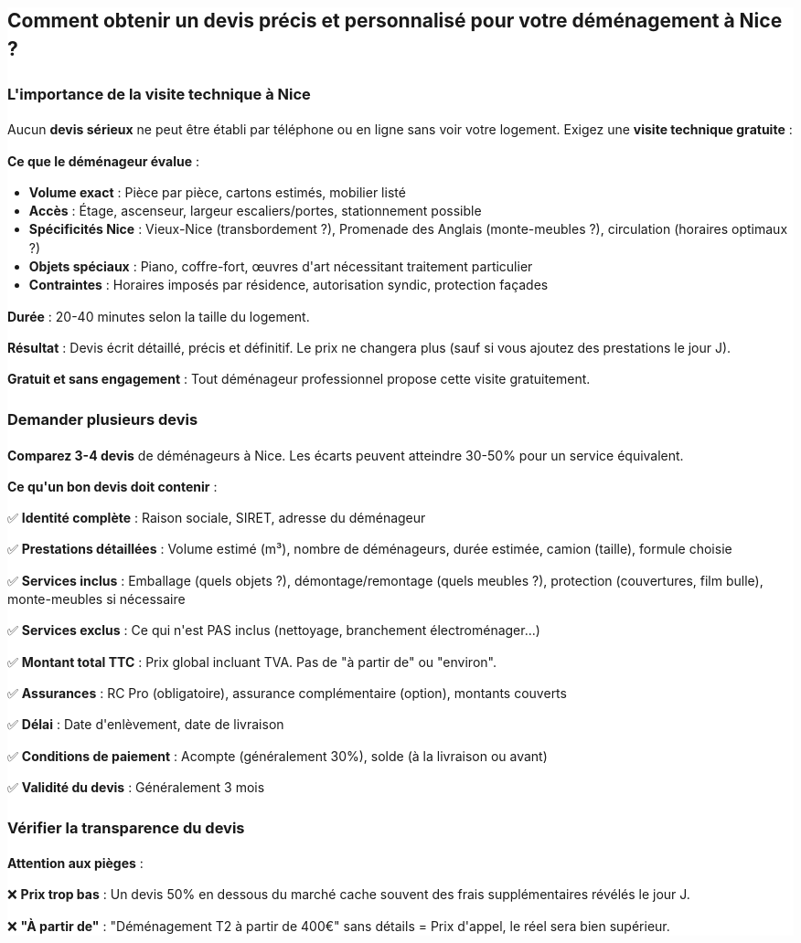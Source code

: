 ## Comment obtenir un devis précis et personnalisé pour votre déménagement à Nice ?

### L'importance de la visite technique à Nice

Aucun **devis sérieux** ne peut être établi par téléphone ou en ligne sans voir votre logement. Exigez une **visite technique gratuite** :

**Ce que le déménageur évalue** :
- **Volume exact** : Pièce par pièce, cartons estimés, mobilier listé
- **Accès** : Étage, ascenseur, largeur escaliers/portes, stationnement possible
- **Spécificités Nice** : Vieux-Nice (transbordement ?), Promenade des Anglais (monte-meubles ?), circulation (horaires optimaux ?)
- **Objets spéciaux** : Piano, coffre-fort, œuvres d'art nécessitant traitement particulier
- **Contraintes** : Horaires imposés par résidence, autorisation syndic, protection façades

**Durée** : 20-40 minutes selon la taille du logement.

**Résultat** : Devis écrit détaillé, précis et définitif. Le prix ne changera plus (sauf si vous ajoutez des prestations le jour J).

**Gratuit et sans engagement** : Tout déménageur professionnel propose cette visite gratuitement.

### Demander plusieurs devis

**Comparez 3-4 devis** de déménageurs à Nice. Les écarts peuvent atteindre 30-50% pour un service équivalent.

**Ce qu'un bon devis doit contenir** :

✅ **Identité complète** : Raison sociale, SIRET, adresse du déménageur

✅ **Prestations détaillées** : Volume estimé (m³), nombre de déménageurs, durée estimée, camion (taille), formule choisie

✅ **Services inclus** : Emballage (quels objets ?), démontage/remontage (quels meubles ?), protection (couvertures, film bulle), monte-meubles si nécessaire

✅ **Services exclus** : Ce qui n'est PAS inclus (nettoyage, branchement électroménager...)

✅ **Montant total TTC** : Prix global incluant TVA. Pas de "à partir de" ou "environ".

✅ **Assurances** : RC Pro (obligatoire), assurance complémentaire (option), montants couverts

✅ **Délai** : Date d'enlèvement, date de livraison

✅ **Conditions de paiement** : Acompte (généralement 30%), solde (à la livraison ou avant)

✅ **Validité du devis** : Généralement 3 mois

### Vérifier la transparence du devis

**Attention aux pièges** :

❌ **Prix trop bas** : Un devis 50% en dessous du marché cache souvent des frais supplémentaires révélés le jour J.

❌ **"À partir de"** : "Déménagement T2 à partir de 400€" sans détails = Prix d'appel, le réel sera bien supérieur.
